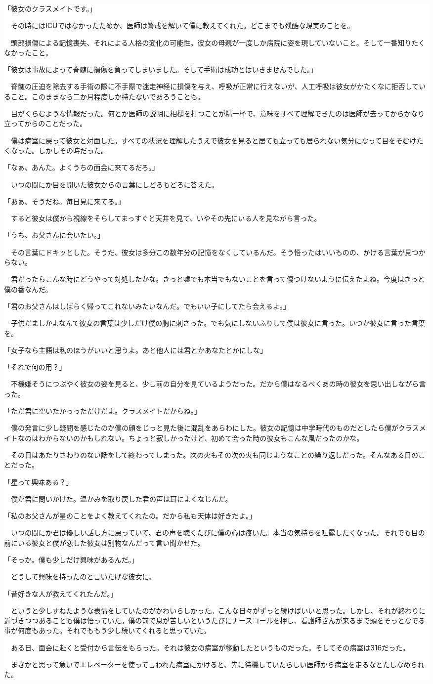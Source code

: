 「彼女のクラスメイトです。」

　その時にはICUではなかったためか、医師は警戒を解いて僕に教えてくれた。どこまでも残酷な現実のことを。

　頭部損傷による記憶喪失、それによる人格の変化の可能性。彼女の母親が一度しか病院に姿を現していないこと。そして一番知りたくなかったこと。

「彼女は事故によって脊髄に損傷を負ってしまいました。そして手術は成功とはいきませんでした。」

　脊髄の圧迫を除去する手術の際に不手際で迷走神経に損傷を与え、呼吸が正常に行えないが、人工呼吸は彼女がかたくなに拒否していること。このままなら二か月程度しか持たないであろうことも。

　目がくらむような情報だった。何とか医師の説明に相槌を打つことが精一杯で、意味をすべて理解できたのは医師が去ってからかなり立ってからのことだった。

　僕は病室に戻って彼女と対面した。すべての状況を理解したうえで彼女を見ると居ても立っても居られない気分になって目をそむけたくなった。しかしその時だった。

「なぁ、あんた。よくうちの面会に来てるだろ。」

　いつの間にか目を開いた彼女からの言葉にしどろもどろに答えた。

「あぁ、そうだね。毎日見に来てる。」

　すると彼女は僕から視線をそらしてまっすぐと天井を見て、いやその先にいる人を見ながら言った。

「うち、お父さんに会いたい。」

　その言葉にドキッとした。そうだ、彼女は多分この数年分の記憶をなくしているんだ。そう悟ったはいいものの、かける言葉が見つからない。

　君だったらこんな時にどうやって対処したかな。きっと嘘でも本当でもないことを言って傷つけないように伝えたよね。今度はきっと僕の番なんだ。

「君のお父さんはしばらく帰ってこれないみたいなんだ。でもいい子にしてたら会えるよ。」

　子供だましかよなんて彼女の言葉は少しだけ僕の胸に刺さった。でも気にしないふりして僕は彼女に言った。いつか彼女に言った言葉を。

「女子なら主語は私のほうがいいと思うよ。あと他人には君とかあなたとかにしな」

「それで何の用？」

　不機嫌そうにつぶやく彼女の姿を見ると、少し前の自分を見ているようだった。だから僕はなるべくあの時の彼女を思い出しながら言った。

「ただ君に空いたかっっただけだよ。クラスメイトだからね。」

　僕の発言に少し疑問を感じたのか僕の顔をじっと見た後に混乱をあらわにした。彼女の記憶は中学時代のものだとしたら僕がクラスメイトなのはわからないのかもしれない。ちょっと寂しかったけど、初めて会った時の彼女もこんな風だったのかな。

　その日はあたりさわりのない話をして終わってしまった。次の火もその次の火も同じようなことの繰り返しだった。そんなある日のことだった。

「星って興味ある？」

　僕が君に問いかけた。温かみを取り戻した君の声は耳によくなじんだ。

「私のお父さんが星のことをよく教えてくれたの。だから私も天体は好きだよ。」

　いつの間にか君は優しい話し方に戻っていて、君の声を聴くたびに僕の心は疼いた。本当の気持ちを吐露したくなった。それでも目の前にいる彼女と僕が恋した彼女は別物なんだって言い聞かせた。

「そっか。僕も少しだけ興味があるんだ。」

　どうして興味を持ったのと言いたげな彼女に、

「昔好きな人が教えてくれたんだ。」

　というと少しすねたような表情をしていたのがかわいらしかった。こんな日々がずっと続けばいいと思った。しかし、それが終わりに近づきつつあることも僕は悟っていた。僕の前で息が苦しいというたびにナースコールを押し、看護師さんが来るまで頭をそっとなでる事が何度もあった。それでももう少し続いてくれると思っていた。

　ある日、面会に赴くと受付から言伝をもらった。それは彼女の病室が移動したというものだった。そしてその病室は316だった。

　まさかと思って急いでエレベーターを使って言われた病室にかけると、先に待機していたらしい医師から病室を走るなとたしなめられた。

